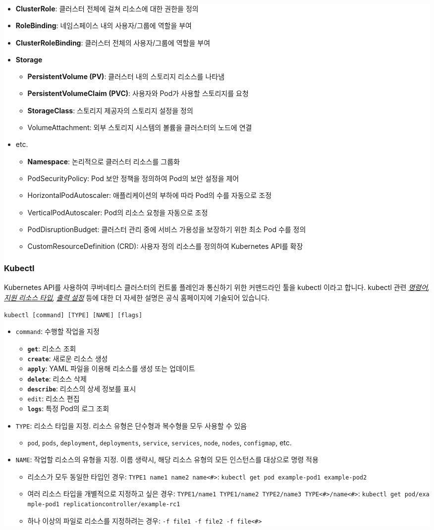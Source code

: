   - **ClusterRole**: 클러스터 전체에 걸쳐 리소스에 대한 권한을 정의

  - **RoleBinding**: 네임스페이스 내의 사용자/그룹에 역할을 부여

  - **ClusterRoleBinding**: 클러스터 전체의 사용자/그룹에 역할을 부여

- **Storage**
  - **PersistentVolume (PV)**: 클러스터 내의 스토리지 리소스를 나타냄

  - **PersistentVolumeClaim (PVC)**: 사용자와 Pod가 사용할 스토리지를 요청

  - **StorageClass**: 스토리지 제공자의 스토리지 설정을 정의

  - VolumeAttachment: 외부 스토리지 시스템의 볼륨을 클러스터의 노드에 연결

- etc.
  - **Namespace**: 논리적으로 클러스터 리소스를 그룹화

  - PodSecurityPolicy: Pod 보안 정책을 정의하여 Pod의 보안 설정을 제어

  - HorizontalPodAutoscaler: 애플리케이션의 부하에 따라 Pod의 수를 자동으로 조정

  - VerticalPodAutoscaler: Pod의 리소스 요청을 자동으로 조정

  - PodDisruptionBudget: 클러스터 관리 중에 서비스 가용성을 보장하기 위한 최소 Pod 수를 정의

  - CustomResourceDefinition (CRD): 사용자 정의 리소스를 정의하여 Kubernetes API를 확장


### Kubectl

Kubernetes API를 사용하여 쿠버네티스 클러스터의 컨트롤 플레인과 통신하기 위한 커맨드라인 툴을 kubectl 이라고 합니다. kubectl 관련 *[명령어](https://kubernetes.io/ko/docs/reference/kubectl/#명령어), [지원 리소스 타입](https://kubernetes.io/ko/docs/reference/kubectl/#리소스-타입), [출력 설정](https://kubernetes.io/ko/docs/reference/kubectl/#출력-옵션)* 등에 대한 더 자세한 설명은 공식 홈페이지에 기술되어 있습니다. 

```
kubectl [command] [TYPE] [NAME] [flags]
```

- `command`: 수행할 작업을 지정
  - **`get`**: 리소스 조회
  - **`create`**: 새로운 리소스 생성
  - **`apply`**: YAML 파일을 이용해 리소스를 생성 또는 업데이트
  - **`delete`**: 리소스 삭제
  - **`describe`**: 리소스의 상세 정보를 표시
  - `edit`: 리소스 편집
  - **`logs`**: 특정 Pod의 로그 조회

- `TYPE`: 리소스 타입을 지정. 리소스 유형은 단수형과 복수형을 모두 사용할 수 있음
  - `pod`, `pods`, `deployment`, `deployments`, `service`, `services`, `node`, `nodes`, `configmap`, etc.
  
- `NAME`: 작업할 리소스의 유형을 지정. 이름 생략시, 해당 리소스 유형의 모든 인스턴스를 대상으로 명령 적용
  - 리소스가 모두 동일한 타입인 경우: `TYPE1 name1 name2 name<#>`: `kubectl get pod example-pod1 example-pod2`
  - 여러 리소스 타입을 개별적으로 지정하고 싶은 경우: `TYPE1/name1 TYPE1/name2 TYPE2/name3 TYPE<#>/name<#>`: `kubectl get pod/example-pod1 replicationcontroller/example-rc1`
  
  - 하나 이상의 파일로 리소스를 지정하려는 경우: `-f file1 -f file2 -f file<#>`
  